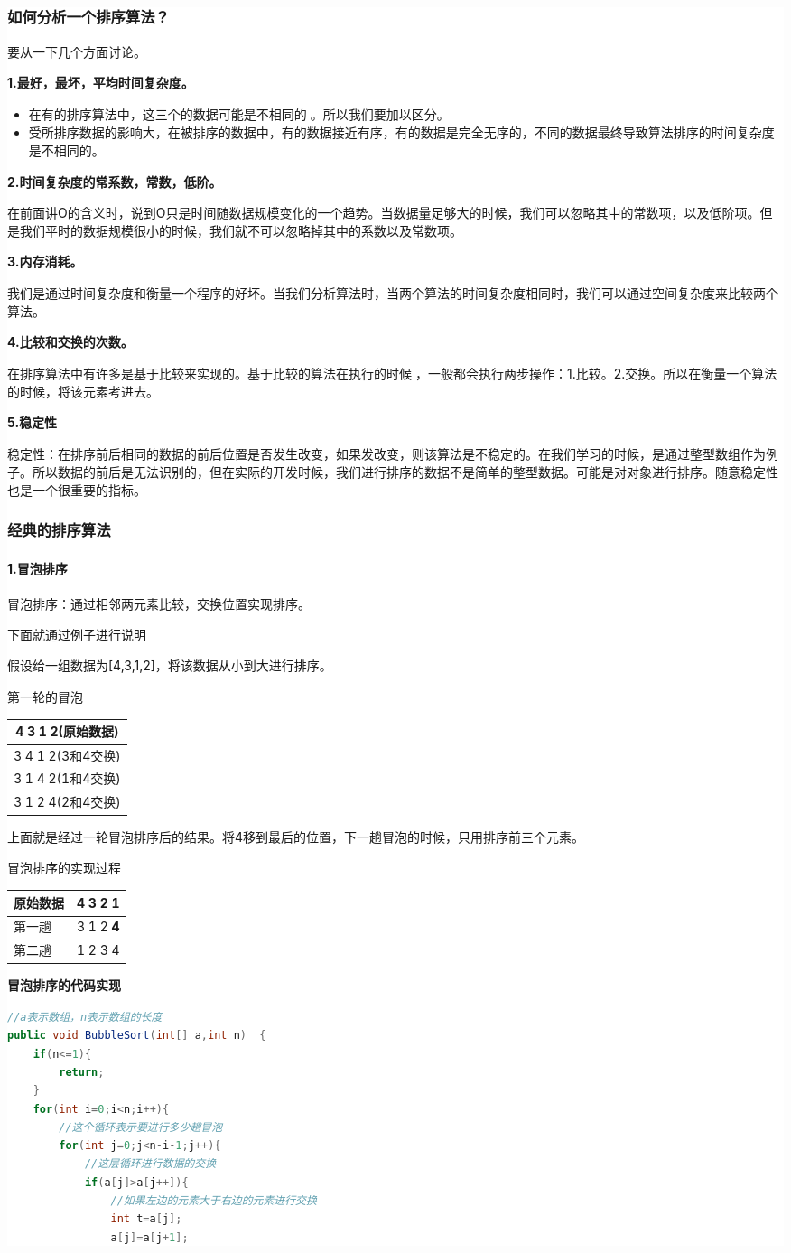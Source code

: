 ###  如何分析一个排序算法？

要从一下几个方面讨论。

**1.最好，最坏，平均时间复杂度。**

- 在有的排序算法中，这三个的数据可能是不相同的 。所以我们要加以区分。
- 受所排序数据的影响大，在被排序的数据中，有的数据接近有序，有的数据是完全无序的，不同的数据最终导致算法排序的时间复杂度是不相同的。

**2.时间复杂度的常系数，常数，低阶。**

在前面讲O的含义时，说到O只是时间随数据规模变化的一个趋势。当数据量足够大的时候，我们可以忽略其中的常数项，以及低阶项。但是我们平时的数据规模很小的时候，我们就不可以忽略掉其中的系数以及常数项。	

**3.内存消耗。**

我们是通过时间复杂度和衡量一个程序的好坏。当我们分析算法时，当两个算法的时间复杂度相同时，我们可以通过空间复杂度来比较两个算法。

**4.比较和交换的次数。**

在排序算法中有许多是基于比较来实现的。基于比较的算法在执行的时候 ，一般都会执行两步操作：1.比较。2.交换。所以在衡量一个算法的时候，将该元素考进去。

**5.稳定性**

稳定性：在排序前后相同的数据的前后位置是否发生改变，如果发改变，则该算法是不稳定的。在我们学习的时候，是通过整型数组作为例子。所以数据的前后是无法识别的，但在实际的开发时候，我们进行排序的数据不是简单的整型数据。可能是对对象进行排序。随意稳定性也是一个很重要的指标。

### 经典的排序算法

#### 1.冒泡排序

冒泡排序：通过相邻两元素比较，交换位置实现排序。

下面就通过例子进行说明

假设给一组数据为[4,3,1,2]，将该数据从小到大进行排序。

第一轮的冒泡

| 4   3   1   2(原始数据) |
| :---------------------: |
| 3   4   1   2(3和4交换) |
| 3   1   4   2(1和4交换) |
| 3   1   2   4(2和4交换) |

上面就是经过一轮冒泡排序后的结果。将4移到最后的位置，下一趟冒泡的时候，只用排序前三个元素。

冒泡排序的实现过程

| 原始数据 | 4  3  2   1     |
| -------- | --------------- |
| 第一趟   | 3  1  2   **4** |
| 第二趟   | 1  2  3   4     |

**冒泡排序的代码实现**

```java
//a表示数组，n表示数组的长度
public void BubbleSort(int[] a,int n)  {
    if(n<=1){
        return;
    }
    for(int i=0;i<n;i++){
        //这个循环表示要进行多少趟冒泡
        for(int j=0;j<n-i-1;j++){
            //这层循环进行数据的交换
            if(a[j]>a[j++]){
                //如果左边的元素大于右边的元素进行交换
                int t=a[j];
                a[j]=a[j+1];
```